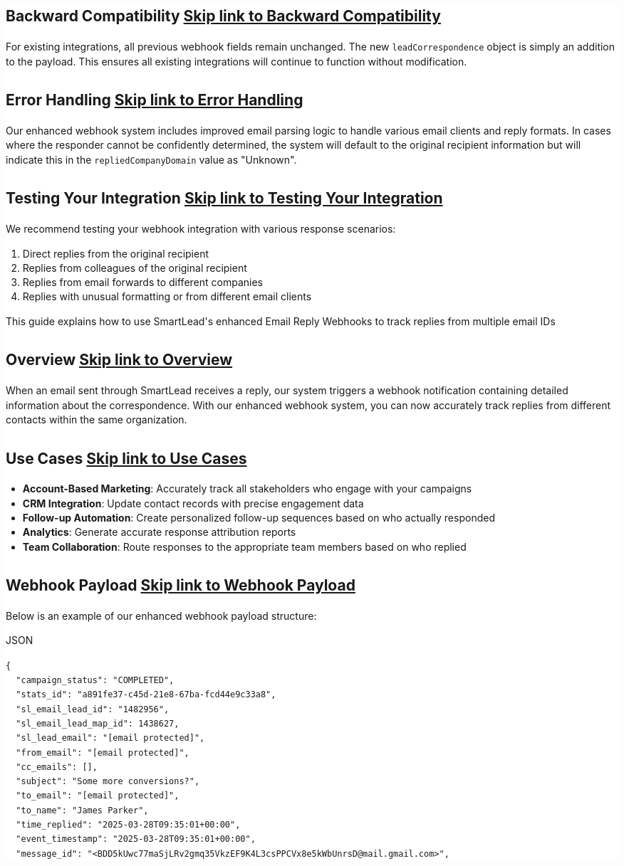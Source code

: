 ## Backward Compatibility   [Skip link to Backward Compatibility](\#backward-compatibility)

For existing integrations, all previous webhook fields remain unchanged. The new `leadCorrespondence` object is simply an addition to the payload. This ensures all existing integrations will continue to function without modification.

## Error Handling   [Skip link to Error Handling](\#error-handling)

Our enhanced webhook system includes improved email parsing logic to handle various email clients and reply formats. In cases where the responder cannot be confidently determined, the system will default to the original recipient information but will indicate this in the `repliedCompanyDomain` value as "Unknown".

## Testing Your Integration   [Skip link to Testing Your Integration](\#testing-your-integration)

We recommend testing your webhook integration with various response scenarios:

1. Direct replies from the original recipient
2. Replies from colleagues of the original recipient
3. Replies from email forwards to different companies
4. Replies with unusual formatting or from different email clients

This guide explains how to use SmartLead's enhanced Email Reply Webhooks to track replies from multiple email IDs

## Overview   [Skip link to Overview](\#overview)

When an email sent through SmartLead receives a reply, our system triggers a webhook notification containing detailed information about the correspondence. With our enhanced webhook system, you can now accurately track replies from different contacts within the same organization.

## Use Cases   [Skip link to Use Cases](\#use-cases)

- **Account-Based Marketing**: Accurately track all stakeholders who engage with your campaigns
- **CRM Integration**: Update contact records with precise engagement data
- **Follow-up Automation**: Create personalized follow-up sequences based on who actually responded
- **Analytics**: Generate accurate response attribution reports
- **Team Collaboration**: Route responses to the appropriate team members based on who replied

## Webhook Payload   [Skip link to Webhook Payload](\#webhook-payload)

Below is an example of our enhanced webhook payload structure:

JSON

```rdmd-code lang- theme-light
{
  "campaign_status": "COMPLETED",
  "stats_id": "a891fe37-c45d-21e8-67ba-fcd44e9c33a8",
  "sl_email_lead_id": "1482956",
  "sl_email_lead_map_id": 1438627,
  "sl_lead_email": "[email protected]",
  "from_email": "[email protected]",
  "cc_emails": [],
  "subject": "Some more conversions?",
  "to_email": "[email protected]",
  "to_name": "James Parker",
  "time_replied": "2025-03-28T09:35:01+00:00",
  "event_timestamp": "2025-03-28T09:35:01+00:00",
  "message_id": "<BDD5kUwc77maSjLRv2gmq35VkzEF9K4L3csPPCVx8e5kWbUnrsD@mail.gmail.com>",
```